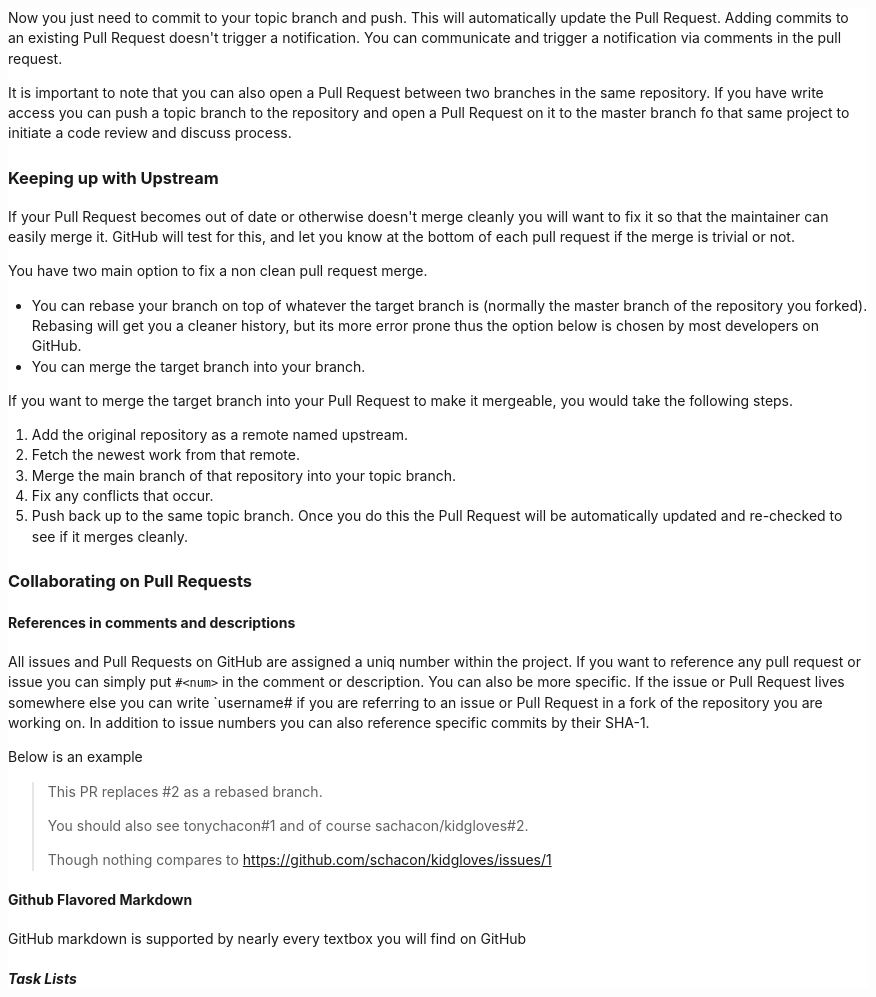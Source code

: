 Now you just need to commit to your topic branch and push.  This will automatically update the Pull Request.  Adding commits to an existing Pull Request doesn't trigger a notification.  You can communicate and trigger a notification via comments in the pull request.

[comment]: <> (TODO: For most people they would be working in a project they have write access to so makes sense to write up this section from perspective of here is how you do it for your day job, and here is the open source contribute workflow.)

It is important to note that you can also open a Pull Request between two branches in the same repository.  If you have write access you can push a topic branch to the repository and open a Pull Request on it to the master branch fo that same project to initiate a code review and discuss process.

### Keeping up with Upstream

If your Pull Request becomes out of date or otherwise doesn't merge cleanly you will want to fix it so that the maintainer can easily merge it.  GitHub will test for this, and let you know at the bottom of each pull request if the merge is trivial or not.

You have two main option to fix a non clean pull request merge.

* You can rebase your branch on top of whatever the target branch is (normally the master branch of the repository you forked).  Rebasing will get you a cleaner history, but its more error prone thus the option below is chosen by most developers on GitHub.
* You can merge the target branch into your branch.

If you want to merge the target branch into your Pull Request to make it mergeable, you would take the following steps.

1. Add the original repository as a remote named upstream.
2. Fetch the newest work from that remote.
3. Merge the main branch of that repository into your topic branch.
4. Fix any conflicts that occur.
5. Push back up to the same topic branch.  Once you do this the Pull Request will be automatically updated and re-checked to see if it merges cleanly.

### Collaborating on Pull Requests

#### References in comments and descriptions

All issues and Pull Requests on GitHub are assigned a uniq number within the project.  If you want to reference any pull request or issue you can simply put `#<num>` in the comment or description.  You can also be more specific.  If the issue or Pull Request lives somewhere else you can write `username#<num> if you are referring to an issue or Pull Request in a fork of the repository you are working on.  In addition to issue numbers you can also reference specific commits by their SHA-1.

Below is an example

[comment]: <> (TODO: Come up with a better example than this random stuff from the book.)

> This PR replaces #2 as a rebased branch.
>
> You should also see tonychacon#1 and of course sachacon/kidgloves#2.
>
> Though nothing compares to https://github.com/schacon/kidgloves/issues/1

#### Github Flavored Markdown

GitHub markdown is supported by nearly every textbox you will find on GitHub

##### Task Lists


[comment]: <> (TODO: REV MARKER)
[comment]: <> (TODO: Should break out the GitHub stuff to a separate page)
[comment]: <> (TODO: https://git-scm.com/docs has a good breakdown of catagories that you can use also a few commands you have not covered that you should look at and possibly add.)